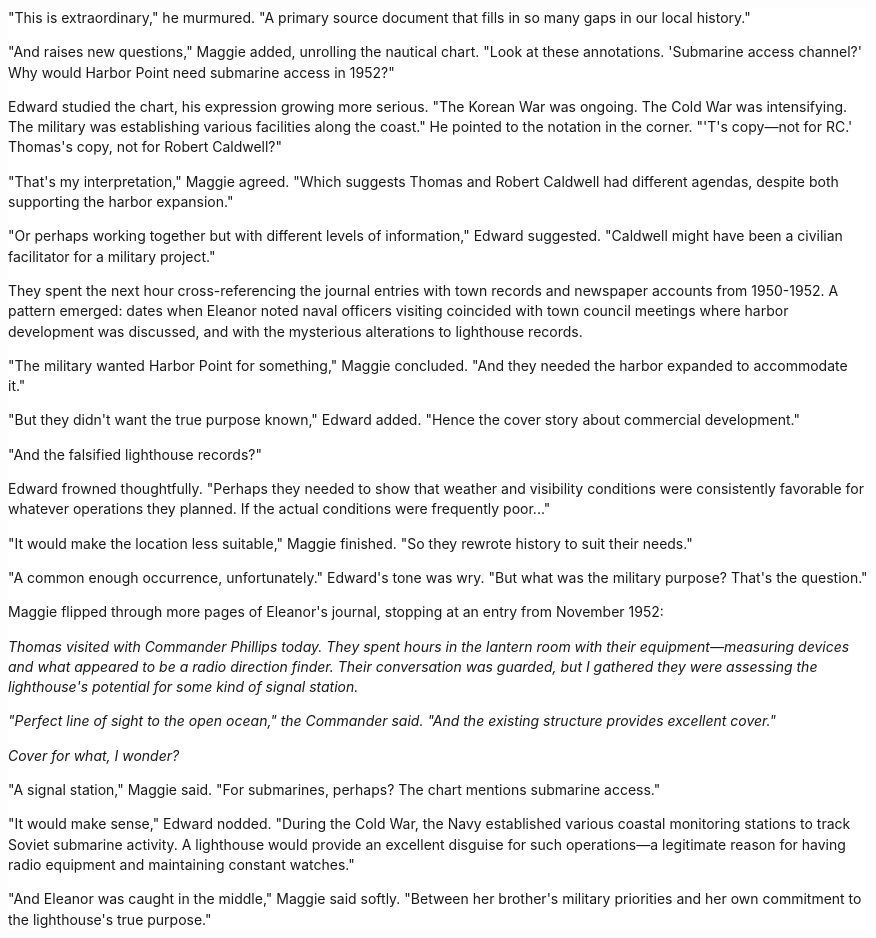 "This is extraordinary," he murmured. "A primary source document that fills in so many gaps in our local history."

"And raises new questions," Maggie added, unrolling the nautical chart. "Look at these annotations. 'Submarine access channel?' Why would Harbor Point need submarine access in 1952?"

Edward studied the chart, his expression growing more serious. "The Korean War was ongoing. The Cold War was intensifying. The military was establishing various facilities along the coast." He pointed to the notation in the corner. "'T's copy—not for RC.' Thomas's copy, not for Robert Caldwell?"

"That's my interpretation," Maggie agreed. "Which suggests Thomas and Robert Caldwell had different agendas, despite both supporting the harbor expansion."

"Or perhaps working together but with different levels of information," Edward suggested. "Caldwell might have been a civilian facilitator for a military project."

They spent the next hour cross-referencing the journal entries with town records and newspaper accounts from 1950-1952. A pattern emerged: dates when Eleanor noted naval officers visiting coincided with town council meetings where harbor development was discussed, and with the mysterious alterations to lighthouse records.

"The military wanted Harbor Point for something," Maggie concluded. "And they needed the harbor expanded to accommodate it."

"But they didn't want the true purpose known," Edward added. "Hence the cover story about commercial development."

"And the falsified lighthouse records?"

Edward frowned thoughtfully. "Perhaps they needed to show that weather and visibility conditions were consistently favorable for whatever operations they planned. If the actual conditions were frequently poor..."

"It would make the location less suitable," Maggie finished. "So they rewrote history to suit their needs."

"A common enough occurrence, unfortunately." Edward's tone was wry. "But what was the military purpose? That's the question."

Maggie flipped through more pages of Eleanor's journal, stopping at an entry from November 1952:

*Thomas visited with Commander Phillips today. They spent hours in the lantern room with their equipment—measuring devices and what appeared to be a radio direction finder. Their conversation was guarded, but I gathered they were assessing the lighthouse's potential for some kind of signal station.*

*"Perfect line of sight to the open ocean," the Commander said. "And the existing structure provides excellent cover."*

*Cover for what, I wonder?*

"A signal station," Maggie said. "For submarines, perhaps? The chart mentions submarine access."

"It would make sense," Edward nodded. "During the Cold War, the Navy established various coastal monitoring stations to track Soviet submarine activity. A lighthouse would provide an excellent disguise for such operations—a legitimate reason for having radio equipment and maintaining constant watches."

"And Eleanor was caught in the middle," Maggie said softly. "Between her brother's military priorities and her own commitment to the lighthouse's true purpose."
